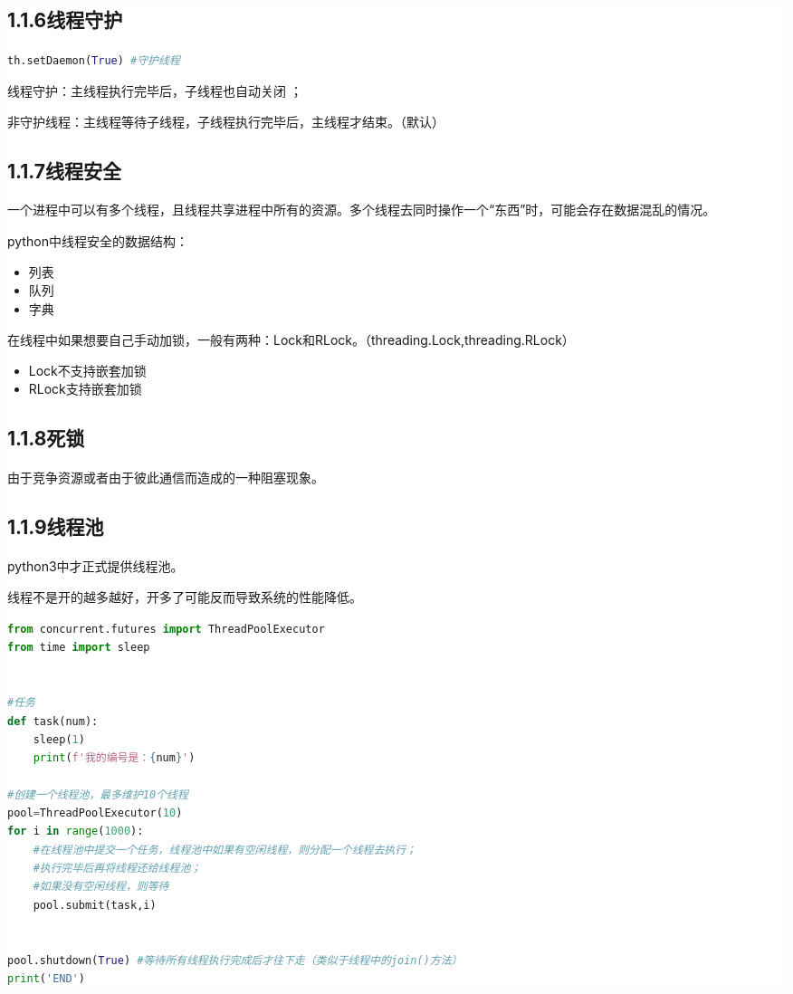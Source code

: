 
## 1.1.6线程守护



```python
th.setDaemon(True) #守护线程 
```

线程守护：主线程执行完毕后，子线程也自动关闭 ；

非守护线程：主线程等待子线程，子线程执行完毕后，主线程才结束。（默认）



## 1.1.7线程安全



一个进程中可以有多个线程，且线程共享进程中所有的资源。多个线程去同时操作一个“东西”时，可能会存在数据混乱的情况。

python中线程安全的数据结构：

- 列表 
- 队列
- 字典



在线程中如果想要自己手动加锁，一般有两种：Lock和RLock。（threading.Lock,threading.RLock）

- Lock不支持嵌套加锁
- RLock支持嵌套加锁



## 1.1.8死锁



由于竞争资源或者由于彼此通信而造成的一种阻塞现象。



## 1.1.9线程池



python3中才正式提供线程池。

线程不是开的越多越好，开多了可能反而导致系统的性能降低。

```python
from concurrent.futures import ThreadPoolExecutor
from time import sleep


#任务
def task(num):
    sleep(1)
    print(f'我的编号是：{num}')

#创建一个线程池，最多维护10个线程
pool=ThreadPoolExecutor(10)
for i in range(1000):
    #在线程池中提交一个任务，线程池中如果有空闲线程，则分配一个线程去执行；
    #执行完毕后再将线程还给线程池；
    #如果没有空闲线程，则等待
    pool.submit(task,i)


pool.shutdown(True) #等待所有线程执行完成后才往下走（类似于线程中的join()方法）
print('END')

```